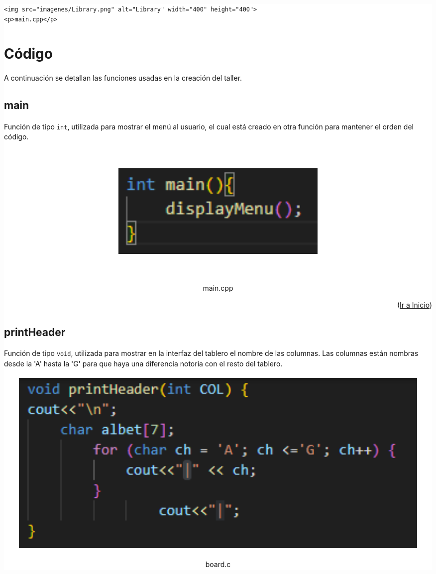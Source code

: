     <img src="imagenes/Library.png" alt="Library" width="400" height="400">
    <p>main.cpp</p>
</div>

# Código
A continuación se detallan las funciones usadas en la creación del taller.

## main
Función de tipo `int`, utilizada para mostrar el menú al usuario, el cual está creado en otra función para mantener el orden del código.

<div align="center">
    <img src="imagenes/Main.png" alt="Main" width="400" height="250">
    <p>main.cpp</p>
</div>

<p align="right">(<a href="#arriba">Ir a Inicio</a>)</p>

## printHeader
Función de tipo `void`, utilizada para mostrar en la interfaz del tablero el nombre de las columnas.
Las columnas están nombras desde la 'A' hasta la 'G' para que haya una diferencia notoria con el resto del tablero.

<div align="center">
    <img src="imagenes/printHeader.png" alt="Broad" width="800" height="350">
    <p>board.c</p>
</div>
